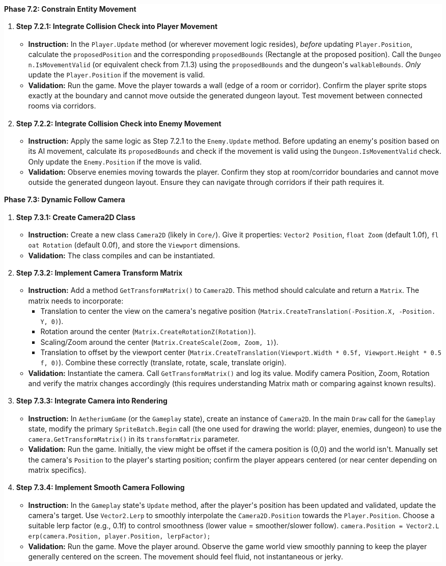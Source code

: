 **Phase 7.2: Constrain Entity Movement**

1.  **Step 7.2.1: Integrate Collision Check into Player Movement**
    *   **Instruction:** In the `Player.Update` method (or wherever movement logic resides), *before* updating `Player.Position`, calculate the `proposedPosition` and the corresponding `proposedBounds` (Rectangle at the proposed position). Call the `Dungeon.IsMovementValid` (or equivalent check from 7.1.3) using the `proposedBounds` and the dungeon's `walkableBounds`. *Only* update the `Player.Position` if the movement is valid.
    *   **Validation:** Run the game. Move the player towards a wall (edge of a room or corridor). Confirm the player sprite stops exactly at the boundary and cannot move outside the generated dungeon layout. Test movement between connected rooms via corridors.

2.  **Step 7.2.2: Integrate Collision Check into Enemy Movement**
    *   **Instruction:** Apply the same logic as Step 7.2.1 to the `Enemy.Update` method. Before updating an enemy's position based on its AI movement, calculate its `proposedBounds` and check if the movement is valid using the `Dungeon.IsMovementValid` check. Only update the `Enemy.Position` if the move is valid.
    *   **Validation:** Observe enemies moving towards the player. Confirm they stop at room/corridor boundaries and cannot move outside the generated dungeon layout. Ensure they can navigate through corridors if their path requires it.

**Phase 7.3: Dynamic Follow Camera**

1.  **Step 7.3.1: Create Camera2D Class**
    *   **Instruction:** Create a new class `Camera2D` (likely in `Core/`). Give it properties: `Vector2 Position`, `float Zoom` (default 1.0f), `float Rotation` (default 0.0f), and store the `Viewport` dimensions.
    *   **Validation:** The class compiles and can be instantiated.

2.  **Step 7.3.2: Implement Camera Transform Matrix**
    *   **Instruction:** Add a method `GetTransformMatrix()` to `Camera2D`. This method should calculate and return a `Matrix`. The matrix needs to incorporate:
        *   Translation to center the view on the camera's negative position (`Matrix.CreateTranslation(-Position.X, -Position.Y, 0)`).
        *   Rotation around the center (`Matrix.CreateRotationZ(Rotation)`).
        *   Scaling/Zoom around the center (`Matrix.CreateScale(Zoom, Zoom, 1)`).
        *   Translation to offset by the viewport center (`Matrix.CreateTranslation(Viewport.Width * 0.5f, Viewport.Height * 0.5f, 0)`).
        Combine these correctly (translate, rotate, scale, translate origin).
    *   **Validation:** Instantiate the camera. Call `GetTransformMatrix()` and log its value. Modify camera Position, Zoom, Rotation and verify the matrix changes accordingly (this requires understanding Matrix math or comparing against known results).

3.  **Step 7.3.3: Integrate Camera into Rendering**
    *   **Instruction:** In `AetheriumGame` (or the `Gameplay` state), create an instance of `Camera2D`. In the main `Draw` call for the `Gameplay` state, modify the primary `SpriteBatch.Begin` call (the one used for drawing the world: player, enemies, dungeon) to use the `camera.GetTransformMatrix()` in its `transformMatrix` parameter.
    *   **Validation:** Run the game. Initially, the view might be offset if the camera position is (0,0) and the world isn't. Manually set the camera's `Position` to the player's starting position; confirm the player appears centered (or near center depending on matrix specifics).

4.  **Step 7.3.4: Implement Smooth Camera Following**
    *   **Instruction:** In the `Gameplay` state's `Update` method, after the player's position has been updated and validated, update the camera's target. Use `Vector2.Lerp` to smoothly interpolate the `Camera2D.Position` towards the `Player.Position`. Choose a suitable lerp factor (e.g., 0.1f) to control smoothness (lower value = smoother/slower follow). `camera.Position = Vector2.Lerp(camera.Position, player.Position, lerpFactor);`
    *   **Validation:** Run the game. Move the player around. Observe the game world view smoothly panning to keep the player generally centered on the screen. The movement should feel fluid, not instantaneous or jerky.
